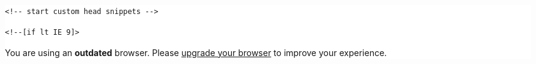 





  <script type="application/ld+json">
    {
      "@context" : "http://schema.org",
      "@type" : "Person",
      "name" : "Amir Asiaee",
      "url" : "https://www.amirasiaee.com",
      "sameAs" : null
    }
  </script>










<link href="https://www.amirasiaee.com/feed.xml" type="application/atom+xml" rel="alternate" title="Amir Asiaee Feed">


<meta name="HandheldFriendly" content="True">
<meta name="MobileOptimized" content="320">
<meta name="viewport" content="width=device-width, initial-scale=1.0">

<script>
  document.documentElement.className = document.documentElement.className.replace(/\bno-js\b/g, '') + ' js ';
</script>


<script src="//code.jquery.com/jquery-1.11.1.min.js"></script>

<link rel="stylesheet" href="https://cdnjs.cloudflare.com/ajax/libs/KaTeX/0.9.0-beta/katex.min.css" integrity="sha384-L/SNYu0HM7XECWBeshTGLluQO9uVI1tvkCtunuoUbCHHoTH76cDyXty69Bb9I0qZ" crossorigin="anonymous">
<script src="https://cdnjs.cloudflare.com/ajax/libs/KaTeX/0.9.0-beta/katex.min.js" integrity="sha384-ad+n9lzhJjYgO67lARKETJH6WuQVDDlRfj81AJJSswMyMkXTD49wBj5EP004WOY6" crossorigin="anonymous"></script>


<link rel="stylesheet" href="https://www.amirasiaee.com/assets/css/main.css">




    <!-- start custom head snippets -->




  </head>

  <body class="layout--single">

    <!--[if lt IE 9]>
<div class="notice--danger align-center" style="margin: 0;">You are using an <strong>outdated</strong> browser. Please <a href="https://browsehappy.com/">upgrade your browser</a> to improve your experience.</div>
<![endif]-->
